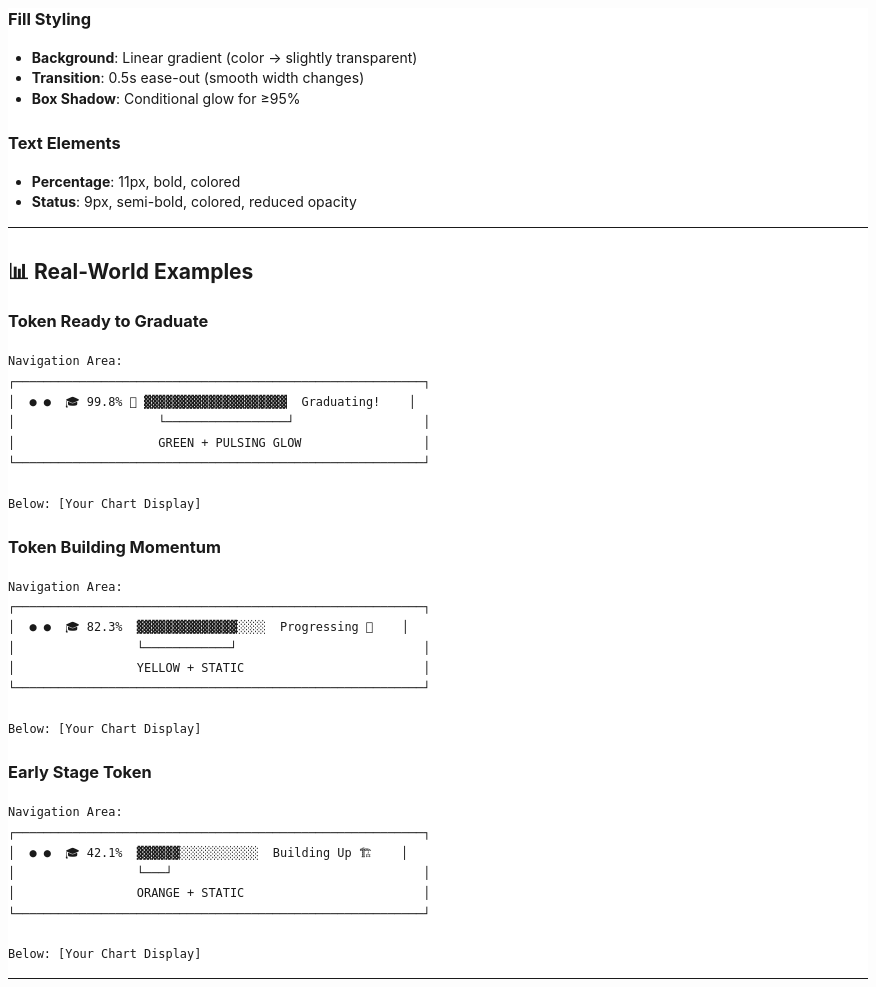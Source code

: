 ### Fill Styling
- **Background**: Linear gradient (color → slightly transparent)
- **Transition**: 0.5s ease-out (smooth width changes)
- **Box Shadow**: Conditional glow for ≥95%

### Text Elements
- **Percentage**: 11px, bold, colored
- **Status**: 9px, semi-bold, colored, reduced opacity

---

## 📊 Real-World Examples

### Token Ready to Graduate
```
Navigation Area:
┌─────────────────────────────────────────────────────────┐
│  ● ●  🎓 99.8% 🚀 ▓▓▓▓▓▓▓▓▓▓▓▓▓▓▓▓▓▓▓▓  Graduating!    │
│                    └─────────────────┘                  │
│                    GREEN + PULSING GLOW                 │
└─────────────────────────────────────────────────────────┘

Below: [Your Chart Display]
```

### Token Building Momentum
```
Navigation Area:
┌─────────────────────────────────────────────────────────┐
│  ● ●  🎓 82.3%  ▓▓▓▓▓▓▓▓▓▓▓▓▓▓░░░░  Progressing 💪    │
│                 └────────────┘                          │
│                 YELLOW + STATIC                         │
└─────────────────────────────────────────────────────────┘

Below: [Your Chart Display]
```

### Early Stage Token
```
Navigation Area:
┌─────────────────────────────────────────────────────────┐
│  ● ●  🎓 42.1%  ▓▓▓▓▓▓░░░░░░░░░░░  Building Up 🏗️    │
│                 └───┘                                   │
│                 ORANGE + STATIC                         │
└─────────────────────────────────────────────────────────┘

Below: [Your Chart Display]
```

---
